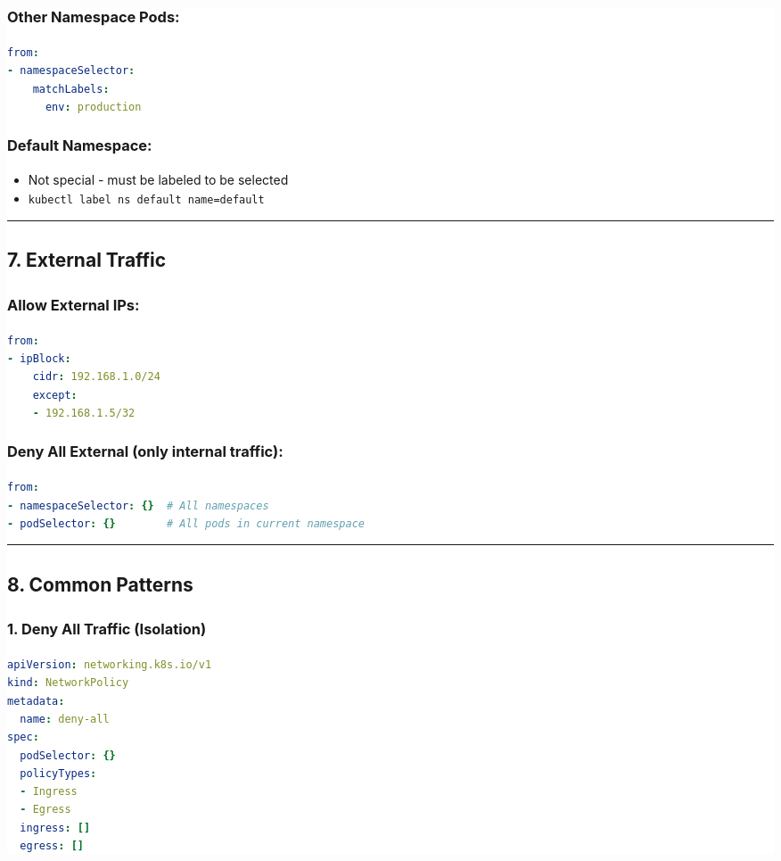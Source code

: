 ### Other Namespace Pods:
```yaml
from:
- namespaceSelector:
    matchLabels:
      env: production
```

### Default Namespace:
- Not special - must be labeled to be selected
- `kubectl label ns default name=default`

---

## 7. External Traffic

### Allow External IPs:
```yaml
from:
- ipBlock:
    cidr: 192.168.1.0/24
    except:
    - 192.168.1.5/32
```

### Deny All External (only internal traffic):
```yaml
from:
- namespaceSelector: {}  # All namespaces
- podSelector: {}        # All pods in current namespace
```

---

## 8. Common Patterns

### 1. Deny All Traffic (Isolation)
```yaml
apiVersion: networking.k8s.io/v1
kind: NetworkPolicy
metadata:
  name: deny-all
spec:
  podSelector: {}
  policyTypes:
  - Ingress
  - Egress
  ingress: []
  egress: []
```
